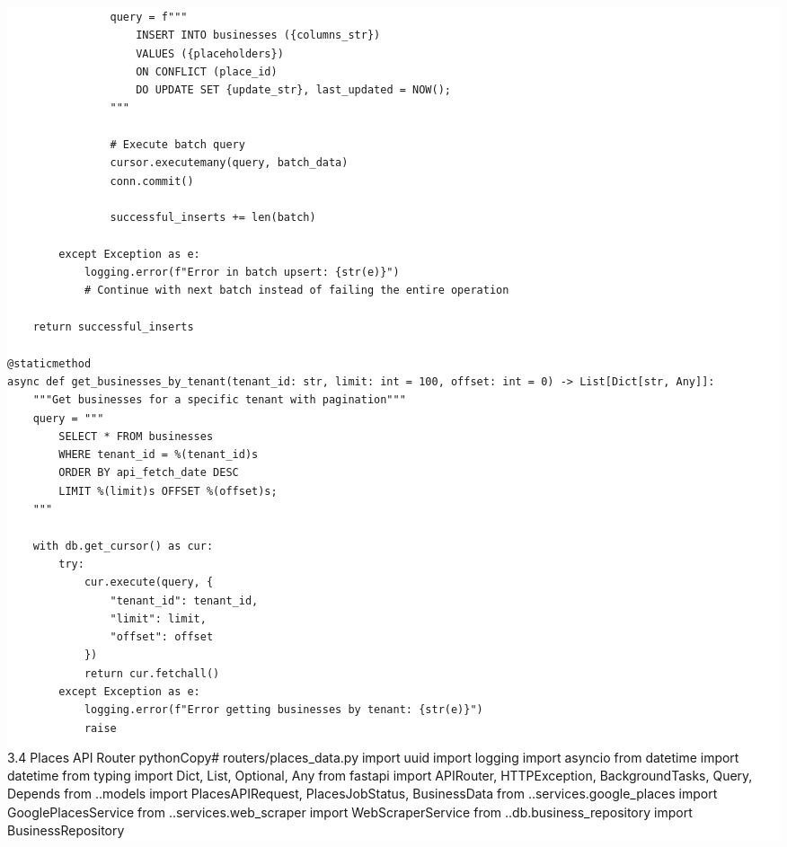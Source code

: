                     query = f"""
                        INSERT INTO businesses ({columns_str})
                        VALUES ({placeholders})
                        ON CONFLICT (place_id)
                        DO UPDATE SET {update_str}, last_updated = NOW();
                    """

                    # Execute batch query
                    cursor.executemany(query, batch_data)
                    conn.commit()

                    successful_inserts += len(batch)

            except Exception as e:
                logging.error(f"Error in batch upsert: {str(e)}")
                # Continue with next batch instead of failing the entire operation

        return successful_inserts

    @staticmethod
    async def get_businesses_by_tenant(tenant_id: str, limit: int = 100, offset: int = 0) -> List[Dict[str, Any]]:
        """Get businesses for a specific tenant with pagination"""
        query = """
            SELECT * FROM businesses
            WHERE tenant_id = %(tenant_id)s
            ORDER BY api_fetch_date DESC
            LIMIT %(limit)s OFFSET %(offset)s;
        """

        with db.get_cursor() as cur:
            try:
                cur.execute(query, {
                    "tenant_id": tenant_id,
                    "limit": limit,
                    "offset": offset
                })
                return cur.fetchall()
            except Exception as e:
                logging.error(f"Error getting businesses by tenant: {str(e)}")
                raise

3.4 Places API Router
pythonCopy# routers/places_data.py
import uuid
import logging
import asyncio
from datetime import datetime
from typing import Dict, List, Optional, Any
from fastapi import APIRouter, HTTPException, BackgroundTasks, Query, Depends
from ..models import PlacesAPIRequest, PlacesJobStatus, BusinessData
from ..services.google_places import GooglePlacesService
from ..services.web_scraper import WebScraperService
from ..db.business_repository import BusinessRepository
